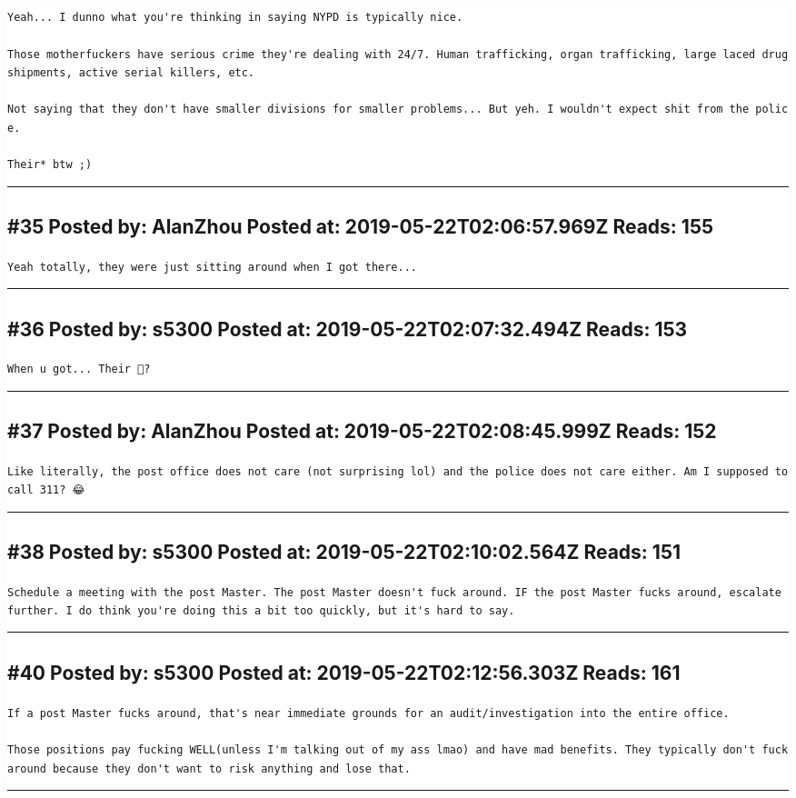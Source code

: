```
Yeah... I dunno what you're thinking in saying NYPD is typically nice.

Those motherfuckers have serious crime they're dealing with 24/7. Human trafficking, organ trafficking, large laced drug shipments, active serial killers, etc.

Not saying that they don't have smaller divisions for smaller problems... But yeh. I wouldn't expect shit from the police.

Their* btw ;)
```

---
## \#35 Posted by: AlanZhou Posted at: 2019-05-22T02:06:57.969Z Reads: 155

```
Yeah totally, they were just sitting around when I got there...
```

---
## \#36 Posted by: s5300 Posted at: 2019-05-22T02:07:32.494Z Reads: 153

```
When u got... Their 🥜?
```

---
## \#37 Posted by: AlanZhou Posted at: 2019-05-22T02:08:45.999Z Reads: 152

```
Like literally, the post office does not care (not surprising lol) and the police does not care either. Am I supposed to call 311? 😂
```

---
## \#38 Posted by: s5300 Posted at: 2019-05-22T02:10:02.564Z Reads: 151

```
Schedule a meeting with the post Master. The post Master doesn't fuck around. IF the post Master fucks around, escalate further. I do think you're doing this a bit too quickly, but it's hard to say.
```

---
## \#40 Posted by: s5300 Posted at: 2019-05-22T02:12:56.303Z Reads: 161

```
If a post Master fucks around, that's near immediate grounds for an audit/investigation into the entire office. 

Those positions pay fucking WELL(unless I'm talking out of my ass lmao) and have mad benefits. They typically don't fuck around because they don't want to risk anything and lose that.
```

---